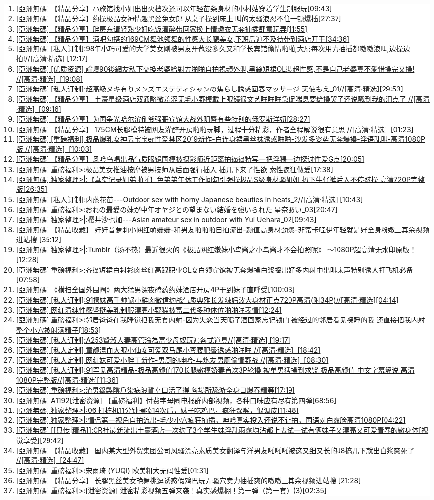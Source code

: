 1. [ [亞洲無碼] 【精品分享】小旅馆找小姐出出火档次还可以年轻苗条身材的小村姑穿着学生制服玩[09:43] ]( https://oose004.com/play/video.php?id=19)
1. [ [亞洲無碼] 【精品分享】约操极品女神情趣黑丝兔女郎 从桌子操到床上 叫的太骚浪忍不住一顿爆插[27:37] ]( https://oose004.com/play/video.php?id=33)
1. [ [亞洲無碼] 【精品分享】胖房东请轻熟少妇吃饭灌醉带回家换上情趣衣无套抽插肆意玩弄[11:55] ]( https://oose004.com/play/video.php?id=21)
1. [ [亞洲無碼] 【精品分享】酒吧勾搭的169CM舞池领舞的性感大长腿美女,下班后迫不及待带到酒店开干[34:36] ]( https://oose004.com/play/video.php?id=36)
1. [ [亞洲無碼] [私人订制]:98年小巧可爱的大学美女刚被男友开苞没多久又和学长宾馆偷情啪啪,大屌每次用力抽插都嗷嗷浪叫,边操边拍!//[高清·精选] [12:17] ]( https://yuese108.com/embed/23569)
1. [ [亞洲無碼] [优质资源] 論壇90後網友私下交換老婆給對方啪啪自拍視頻外泄,黑絲短裙OL裝超性感,不是自己老婆真不愛惜操完又操! //[高清·精选]&nbsp; [19:08] ]( https://baiduyunkan.com/embed/213227c85cd304d74e1b3c0f98672c6973f10?id=5907)
1. [ [亞洲無碼] [私人订制]:超高級ヌキ有りメンズエステティシャンの焦らし誘惑回春マッサージ 天使もえ_01//[高清·精选][29:53] ]( https://yuese108.com/embed/32950)
1. [ [亞洲無碼] 【精品分享】 土豪星级酒店双通略微羞涩无毛小野模戴上眼镜很文艺啪啪啪急促喘息要给操哭了还说戳到我的泪点了 //[高清·精选]&nbsp; [09:16] ]( https://baiduyunkan.com/embed/21322a6e7485f2e0ff7f98cddca94de5653b1?id=2155)
1. [ [亞洲無碼] 【精品分享】为国争光哈尔滨倒爷强哥宾馆大战外阴唇有些特别的俄罗斯洋妞[28:27] ]( https://oose004.com/play/video.php?id=34)
1. [ [亞洲無碼] 【精品分享】 175CM长腿模特被网友灌醉开房啪啪玩脚，过程十分精彩，作者全程解说很有意思 //[高清·精选]&nbsp; [01:23] ]( https://baiduyunkan.com/embed/21322c17313789404094b67dcd6cadb5451c5?id=558)
1. [ [亞洲無碼] [重磅福利] 极品爆乳女神云宝宝er性爱禁区2019新作-白连身裙黑丝袜诱惑啪啪-沙发多姿势无套爆操-淫语乱叫-高清1080P版 //[高清·精选]&nbsp; [10:03] ]( https://baiduyunkan.com/embed/21322e6906397b7ac852f226c0a3edff60d3e?id=4179)
1. [ [亞洲無碼] 【精品分享】风吟鸟唱出品气质眼镜国模被摄影师近距离拍逼逼特写一把淫猥一边探讨性爱G点[20:05] ]( https://oose004.com/play/video.php?id=35)
1. [ [亞洲無碼] 重磅福利&gt;:极品美女推油按摩被男技师从后面强行插入 插几下来了性欲 索性疯狂做爱[17:38] ]( https://hctv7.xyz/embed/14386)
1. [ [亞洲無碼] 独家整理&gt;|:【真实记录姐弟啪啪】色弟弟午休工作间勾引强操极品S级身材骚姐姐 扒下牛仔裤后入不停怼操 高清720P完整版[26:35] ]( https://ppx228.com/embed/25591)
1. [ [亞洲無碼] [私人订制]:内藤花苗---Outdoor sex with horny Japanese beauties in heats_2//[高清·精选] [10:43] ]( https://yuese108.com/embed/11178)
1. [ [亞洲無碼] 重磅福利&gt;:おれの最愛の妹が中年オヤジとの望まない結婚を強いられた 星奈あい_03[20:47] ]( https://hctv7.xyz/embed/1228)
1. [ [亞洲無碼] 独家整理&gt;|:樱井沙也加---Asian amateur sex in outdoor with Yui Uehara_02[09:43] ]( https://ppx228.com/embed/18530)
1. [ [亞洲無碼] 【精品收藏】 娃娃音萝莉小网红萌姗姗-和男友啪啪啪自拍流出-颜值高身材劲爆-非常卡哇伊年轻就是好全身粉嫩__其余视频进站搜 [35:12] ]( https://baiduyunkan.com/embed/213221044cf00e73ec59215ff44368d98617e?id=2552)
1. [ [亞洲無碼] 独家整理&gt;|:Tumblr（汤不热）最近很火的《极品网红嫩妹小鸟酱之小鸟酱才不会拍照呢》 ～1080P超高清无水印原版！[12:28] ]( https://ppx228.com/embed/27515)
1. [ [亞洲無碼] 重磅福利&gt;:齐逼短裙白衬衫肉丝红高跟职业OL女白领宾馆被无套爆操白浆捣出好多内射中出叫床声特别诱人打飞机必备[07:58] ]( https://hctv7.xyz/embed/12178)
1. [ [亞洲無碼] 《横扫全国外围圈》两大猛男深夜磕药约妹酒店开房4P干到妹子直呼受[100:03] ]( https://kkembed.kdwshell.com/embed/84392)
1. [ [亞洲無碼] [私人订制]:91撩妹高手帅锅小鲜肉微信约战气质典雅长发辣妈波大身材正点720P高清(附34P)//[高清·精选][04:14] ]( https://yuese108.com/embed/29107)
1. [ [亞洲無碼] 网红清纯性感坚挺美乳制服漂亮小野猫被富二代多种体位啪啪啪表情[12:24] ]( https://kkembed.kdwshell.com/embed/84389)
1. [ [亞洲無碼] 重磅福利&gt;:邻居爸爸在我睡觉把我无套内射-因为失恋当天喝了酒回家忘记锁门 被经过的邻居看见裸睡的我 还直接把我内射 整个小穴被射满精子[18:53] ]( https://hctv7.xyz/embed/18608)
1. [ [亞洲無碼] [私人订制]:A253賢淑人妻高管淪為富少母奴玩遍各式道具//[高清·精选] [19:17] ]( https://yuese108.com/embed/29840)
1. [ [亞洲無碼] [私人定制] 童颜混血大眼小仙女可爱双马尾小蛮腰肥臀诱惑啪啪啪 //[高清·精选]&nbsp; [18:42] ]( https://baiduyunkan.com/embed/21322aa7e8106f6402012e79ee92a53e27a7d?id=5255)
1. [ [亞洲無碼] [私人定制] 网红妹可爱小胖丁新作-男厕的呻吟-与炮友男厕偷情野战 //[高清·精选]&nbsp; [08:30] ]( https://baiduyunkan.com/embed/21322a481bace2eaa3fcbfbd028801fe077f9?id=5514)
1. [ [亞洲無碼] [私人订制]:91罕见高清精品-极品高颜值170长腿嫩模娇妻首次3P轮操 被单男猛操到求饶 极品高颜值 中文字幕解说 高清1080P完整版//[高清·精选][11:36] ]( https://yuese108.com/embed/40309)
1. [ [亞洲無碼] 重磅福利&gt;:渣男錄製陰戶染病浪貨幸口活了得 各場所舔游全身口爆吞精等[17:19] ]( https://hctv7.xyz/embed/4605)
1. [ [亞洲無碼] A1192[泄密资源] 【重磅福利】付费字母圈电报群内部视频，各种口味应有尽有第四弹[68:56] ]( https://kkembed.kdwshell.com/embed/84394)
1. [ [亞洲無碼] 独家整理&gt;|:06 打桩机11分钟操喷14次后，妹子吃鸡巴，疯狂深喉，很调皮[11:48] ]( https://ppx228.com/embed/34034)
1. [ [亞洲無碼] 独家整理&gt;|:情侣第一视角自拍流出-毛少小穴疯狂抽插，呻吟真实投入还说不让拍，国语对白露脸高清1080P[04:22] ]( https://ppx228.com/embed/29073)
1. [ [亞洲無碼] [[只传|精品]]:CR社最新流出土豪酒店一次约了3个学生妹淫乱雨露均沾都上去试一试有俩妹子又漂亮又可爱青春的嫩身体[视觉享受][29:42] ]( https://yaoshe130.com/embed/50218)
1. [ [亞洲無碼] 【精品收藏】 国内某大型外贸集团公司风骚漂亮素质美女翻译与洋男友啪啪啪被这又细又长的J8搞几下就出白浆爽死了 //[高清·精选]&nbsp; [24:47] ]( https://baiduyunkan.com/embed/213228f15f2a87eeeac0aac90d7ef3aec38b8?id=2104)
1. [ [亞洲無碼] 重磅福利&gt;:宋雨琦 (YUQI) 欧美粗大无码性爱[01:31] ]( https://hctv7.xyz/embed/15153)
1. [ [亞洲無碼] 【精品分享】 长腿黑丝美女艳舞挑逗诱惑假鸡巴玩弄骚穴卖力抽插爽的嗷嗷__其余视频进站搜 [21:28] ]( https://baiduyunkan.com/embed/2132225a603e5c0b55ecdd0bb80c760bafe38?id=6387)
1. [ [亞洲無碼] 重磅福利&gt;:[泄密资源] 泄密精彩视频五弹来袭！真实感爆棚！第一弹（第一套）(3)[02:35] ]( https://xxhu79.com/embed/4551)